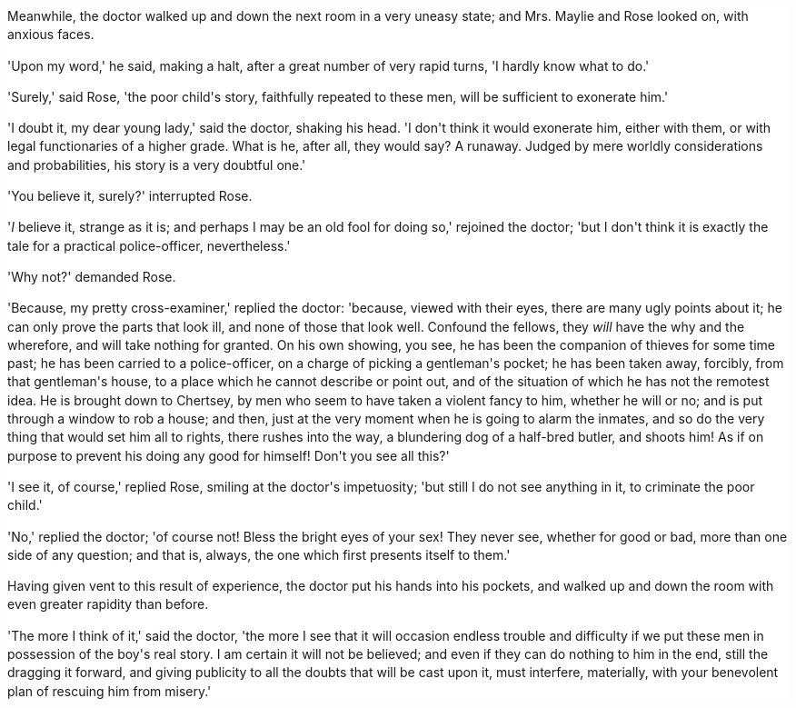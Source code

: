 Meanwhile, the doctor walked up and down the next room in a very uneasy
state; and Mrs. Maylie and Rose looked on, with anxious faces.

'Upon my word,' he said, making a halt, after a great number of very
rapid turns, 'I hardly know what to do.'

'Surely,' said Rose, 'the poor child's story, faithfully repeated to
these men, will be sufficient to exonerate him.'

'I doubt it, my dear young lady,' said the doctor, shaking his head.
'I don't think it would exonerate him, either with them, or with legal
functionaries of a higher grade.  What is he, after all, they would
say?  A runaway.  Judged by mere worldly considerations and
probabilities, his story is a very doubtful one.'

'You believe it, surely?' interrupted Rose.

'_I_ believe it, strange as it is; and perhaps I may be an old fool for
doing so,' rejoined the doctor; 'but I don't think it is exactly the
tale for a practical police-officer, nevertheless.'

'Why not?' demanded Rose.

'Because, my pretty cross-examiner,' replied the doctor: 'because,
viewed with their eyes, there are many ugly points about it; he can
only prove the parts that look ill, and none of those that look well.
Confound the fellows, they _will_ have the why and the wherefore, and
will take nothing for granted.  On his own showing, you see, he has
been the companion of thieves for some time past; he has been carried
to a police-officer, on a charge of picking a gentleman's pocket; he
has been taken away, forcibly, from that gentleman's house, to a place
which he cannot describe or point out, and of the situation of which he
has not the remotest idea.  He is brought down to Chertsey, by men who
seem to have taken a violent fancy to him, whether he will or no; and
is put through a window to rob a house; and then, just at the very
moment when he is going to alarm the inmates, and so do the very thing
that would set him all to rights, there rushes into the way, a
blundering dog of a half-bred butler, and shoots him! As if on purpose
to prevent his doing any good for himself! Don't you see all this?'

'I see it, of course,' replied Rose, smiling at the doctor's
impetuosity; 'but still I do not see anything in it, to criminate the
poor child.'

'No,' replied the doctor; 'of course not!  Bless the bright eyes of
your sex!  They never see, whether for good or bad, more than one side
of any question; and that is, always, the one which first presents
itself to them.'

Having given vent to this result of experience, the doctor put his
hands into his pockets, and walked up and down the room with even
greater rapidity than before.

'The more I think of it,' said the doctor, 'the more I see that it will
occasion endless trouble and difficulty if we put these men in
possession of the boy's real story.  I am certain it will not be
believed; and even if they can do nothing to him in the end, still the
dragging it forward, and giving publicity to all the doubts that will
be cast upon it, must interfere, materially, with your benevolent plan
of rescuing him from misery.'

